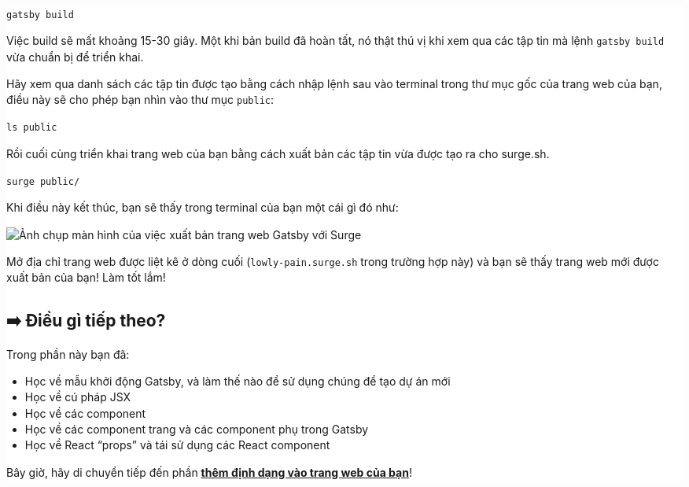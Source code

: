 ```shell
gatsby build
```

Việc build sẽ mất khoảng 15-30 giây. Một khi bản build đã hoàn tất, nó thật thú vị khi xem qua các tập tin mà lệnh `gatsby build` vừa chuẩn bị để triển khai.

Hãy xem qua danh sách các tập tin được tạo bằng cách nhập lệnh sau vào terminal trong thư mục gốc của trang web của bạn, điều này sẽ cho phép bạn nhìn vào thư mục `public`:

```shell
ls public
```

Rồi cuối cùng triển khai trang web của bạn bằng cách xuất bản các tập tin vừa được tạo ra cho surge.sh.

```shell
surge public/
```

Khi điều này kết thúc, bạn sẽ thấy trong terminal của bạn một cái gì đó như:

![Ảnh chụp màn hình của việc xuất bản trang web Gatsby với Surge](surge-deployment.png)

Mở địa chỉ trang web được liệt kê ở dòng cuối (`lowly-pain.surge.sh` trong
trường hợp này) và bạn sẽ thấy trang web mới được xuất bản của bạn! Làm tốt lắm!

## ➡️ Điều gì tiếp theo?

Trong phần này bạn đã:

- Học về mẫu khởi động Gatsby, và làm thế nào để sử dụng chúng để tạo dự án mới
- Học về cú pháp JSX
- Học về các component
- Học về các component trang và các component phụ trong Gatsby
- Học về React “props” và tái sử dụng các React component

Bây giờ, hãy di chuyển tiếp đến phần [**thêm định dạng vào trang web của bạn**](/tutorial/part-two/)!
